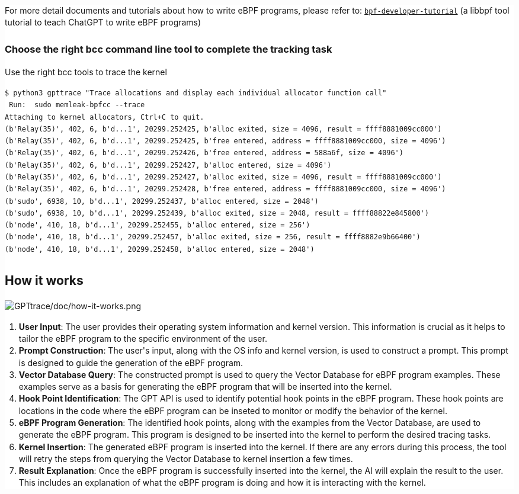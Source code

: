 For more detail documents and tutorials about how to write eBPF programs, please refer to:  [`bpf-developer-tutorial`](https://github.com/eunomia-bpf/bpf-developer-tutorial) (a libbpf tool tutorial to teach ChatGPT to write eBPF programs)

### Choose the right bcc command line tool to complete the tracking task

Use the right bcc tools to trace the kernel

```console
$ python3 gpttrace "Trace allocations and display each individual allocator function call"
 Run:  sudo memleak-bpfcc --trace 
Attaching to kernel allocators, Ctrl+C to quit.
(b'Relay(35)', 402, 6, b'd...1', 20299.252425, b'alloc exited, size = 4096, result = ffff8881009cc000')
(b'Relay(35)', 402, 6, b'd...1', 20299.252425, b'free entered, address = ffff8881009cc000, size = 4096')
(b'Relay(35)', 402, 6, b'd...1', 20299.252426, b'free entered, address = 588a6f, size = 4096')
(b'Relay(35)', 402, 6, b'd...1', 20299.252427, b'alloc entered, size = 4096')
(b'Relay(35)', 402, 6, b'd...1', 20299.252427, b'alloc exited, size = 4096, result = ffff8881009cc000')
(b'Relay(35)', 402, 6, b'd...1', 20299.252428, b'free entered, address = ffff8881009cc000, size = 4096')
(b'sudo', 6938, 10, b'd...1', 20299.252437, b'alloc entered, size = 2048')
(b'sudo', 6938, 10, b'd...1', 20299.252439, b'alloc exited, size = 2048, result = ffff88822e845800')
(b'node', 410, 18, b'd...1', 20299.252455, b'alloc entered, size = 256')
(b'node', 410, 18, b'd...1', 20299.252457, b'alloc exited, size = 256, result = ffff8882e9b66400')
(b'node', 410, 18, b'd...1', 20299.252458, b'alloc entered, size = 2048')
```

## How it works

![GPTtrace/doc/how-it-works.png](https://github.com/eunomia-bpf/GPTtrace/raw/main/doc/how-it-works.png)

1. **User Input**: The user provides their operating system information and kernel version. This information is crucial as it helps to tailor the eBPF program to the specific environment of the user.
2. **Prompt Construction**: The user's input, along with the OS info and kernel version, is used to construct a prompt. This prompt is designed to guide the generation of the eBPF program.
3. **Vector Database Query**: The constructed prompt is used to query the Vector Database for eBPF program examples. These examples serve as a basis for generating the eBPF program that will be inserted into the kernel.
4. **Hook Point Identification**: The GPT API is used to identify potential hook points in the eBPF program. These hook points are locations in the code where the eBPF program can be inseted to monitor or modify the behavior of the kernel.
5. **eBPF Program Generation**: The identified hook points, along with the examples from the Vector Database, are used to generate the eBPF program. This program is designed to be inserted into the kernel to perform the desired tracing tasks.
6. **Kernel Insertion**: The generated eBPF program is inserted into the kernel. If there are any errors during this process, the tool will retry the steps from querying the Vector Database to kernel insertion a few times.
7. **Result Explanation**: Once the eBPF program is successfully inserted into the kernel, the AI will explain the result to the user. This includes an explanation of what the eBPF program is doing and how it is interacting with the kernel.
